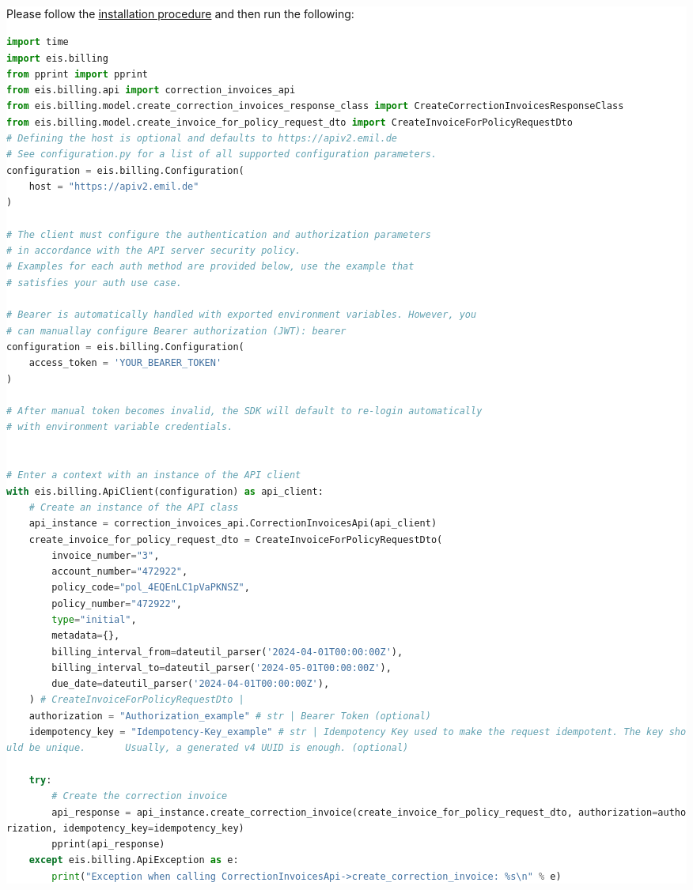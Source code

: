 Please follow the [installation procedure](#installation--usage) and then run the following:

```python
import time
import eis.billing
from pprint import pprint
from eis.billing.api import correction_invoices_api
from eis.billing.model.create_correction_invoices_response_class import CreateCorrectionInvoicesResponseClass
from eis.billing.model.create_invoice_for_policy_request_dto import CreateInvoiceForPolicyRequestDto
# Defining the host is optional and defaults to https://apiv2.emil.de
# See configuration.py for a list of all supported configuration parameters.
configuration = eis.billing.Configuration(
    host = "https://apiv2.emil.de"
)

# The client must configure the authentication and authorization parameters
# in accordance with the API server security policy.
# Examples for each auth method are provided below, use the example that
# satisfies your auth use case.

# Bearer is automatically handled with exported environment variables. However, you
# can manuallay configure Bearer authorization (JWT): bearer
configuration = eis.billing.Configuration(
    access_token = 'YOUR_BEARER_TOKEN'
)

# After manual token becomes invalid, the SDK will default to re-login automatically
# with environment variable credentials.


# Enter a context with an instance of the API client
with eis.billing.ApiClient(configuration) as api_client:
    # Create an instance of the API class
    api_instance = correction_invoices_api.CorrectionInvoicesApi(api_client)
    create_invoice_for_policy_request_dto = CreateInvoiceForPolicyRequestDto(
        invoice_number="3",
        account_number="472922",
        policy_code="pol_4EQEnLC1pVaPKNSZ",
        policy_number="472922",
        type="initial",
        metadata={},
        billing_interval_from=dateutil_parser('2024-04-01T00:00:00Z'),
        billing_interval_to=dateutil_parser('2024-05-01T00:00:00Z'),
        due_date=dateutil_parser('2024-04-01T00:00:00Z'),
    ) # CreateInvoiceForPolicyRequestDto | 
    authorization = "Authorization_example" # str | Bearer Token (optional)
    idempotency_key = "Idempotency-Key_example" # str | Idempotency Key used to make the request idempotent. The key should be unique.       Usually, a generated v4 UUID is enough. (optional)

    try:
        # Create the correction invoice
        api_response = api_instance.create_correction_invoice(create_invoice_for_policy_request_dto, authorization=authorization, idempotency_key=idempotency_key)
        pprint(api_response)
    except eis.billing.ApiException as e:
        print("Exception when calling CorrectionInvoicesApi->create_correction_invoice: %s\n" % e)
```
